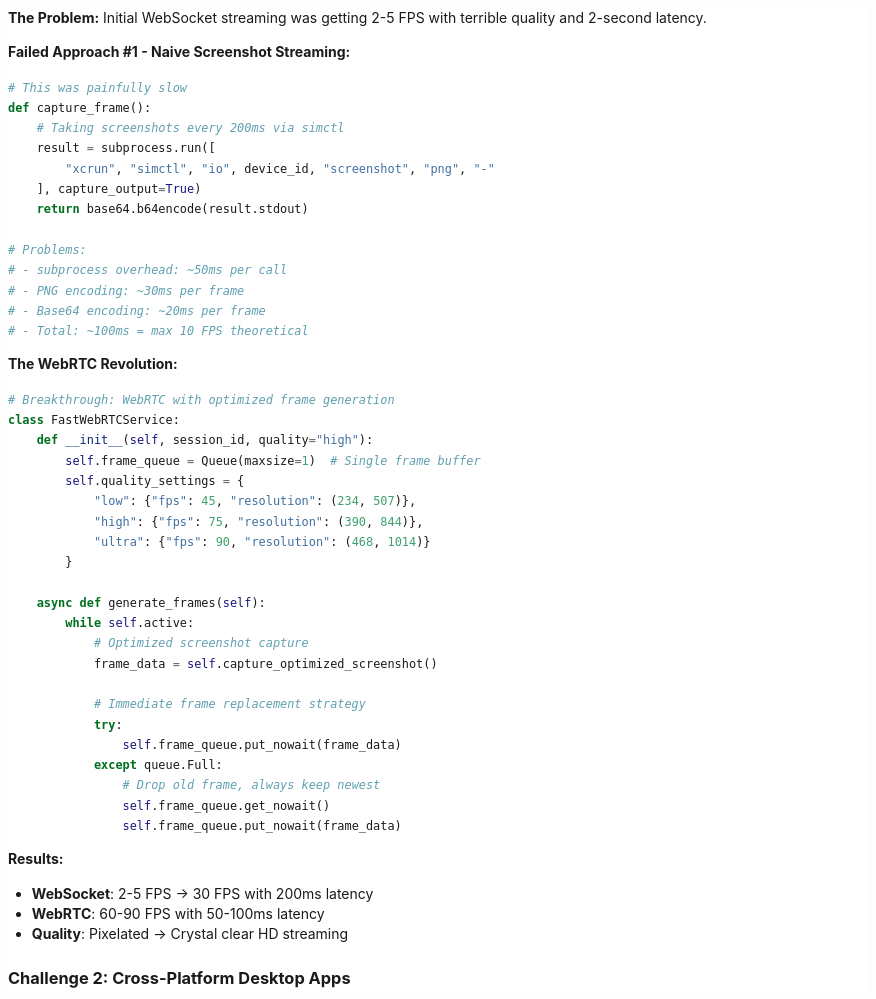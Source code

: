 **The Problem:** Initial WebSocket streaming was getting 2-5 FPS with terrible quality and 2-second latency.

**Failed Approach #1 - Naive Screenshot Streaming:**
```python
# This was painfully slow
def capture_frame():
    # Taking screenshots every 200ms via simctl
    result = subprocess.run([
        "xcrun", "simctl", "io", device_id, "screenshot", "png", "-"
    ], capture_output=True)
    return base64.b64encode(result.stdout)

# Problems:
# - subprocess overhead: ~50ms per call
# - PNG encoding: ~30ms per frame  
# - Base64 encoding: ~20ms per frame
# - Total: ~100ms = max 10 FPS theoretical
```

**The WebRTC Revolution:**
```python
# Breakthrough: WebRTC with optimized frame generation
class FastWebRTCService:
    def __init__(self, session_id, quality="high"):
        self.frame_queue = Queue(maxsize=1)  # Single frame buffer
        self.quality_settings = {
            "low": {"fps": 45, "resolution": (234, 507)},
            "high": {"fps": 75, "resolution": (390, 844)},
            "ultra": {"fps": 90, "resolution": (468, 1014)}
        }
    
    async def generate_frames(self):
        while self.active:
            # Optimized screenshot capture
            frame_data = self.capture_optimized_screenshot()
            
            # Immediate frame replacement strategy
            try:
                self.frame_queue.put_nowait(frame_data)
            except queue.Full:
                # Drop old frame, always keep newest
                self.frame_queue.get_nowait()
                self.frame_queue.put_nowait(frame_data)
```

**Results:** 
- **WebSocket**: 2-5 FPS → 30 FPS with 200ms latency
- **WebRTC**: 60-90 FPS with 50-100ms latency
- **Quality**: Pixelated → Crystal clear HD streaming

### Challenge 2: Cross-Platform Desktop Apps
